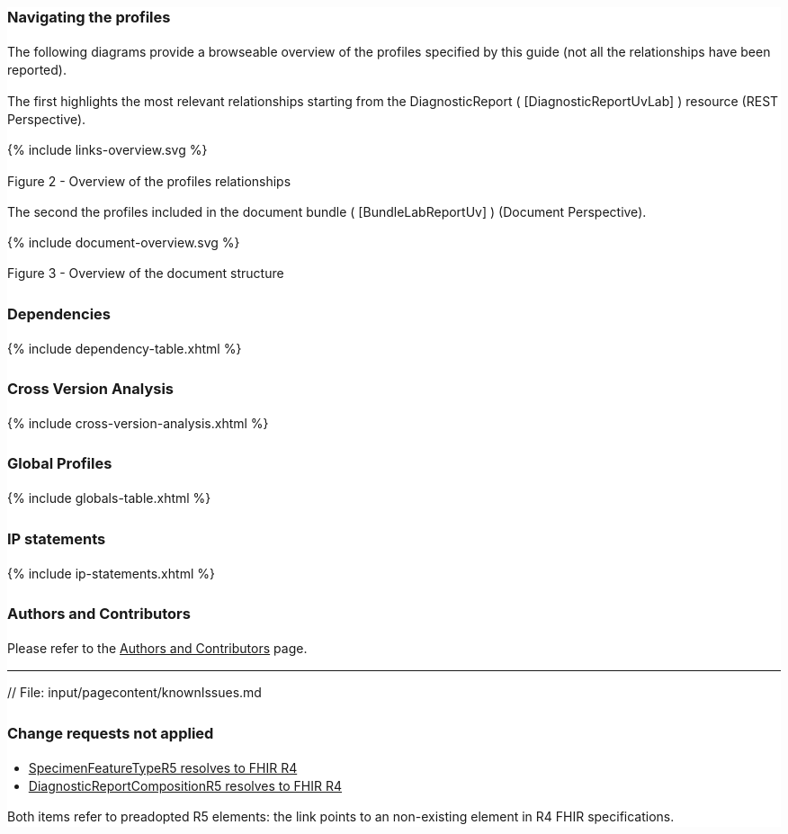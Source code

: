 ### Navigating the profiles

The following diagrams provide a browseable overview of the profiles specified by this guide (not all the relationships have been reported).

The first highlights the most relevant relationships starting from the DiagnosticReport ( [DiagnosticReportUvLab] ) resource (REST Perspective).

<div>
<p>{% include links-overview.svg %}</p>
<p>Figure 2 - Overview of the profiles relationships</p>
<p></p>
</div>

The second the profiles included in the document bundle ( [BundleLabReportUv] ) (Document Perspective).

<div>
<p>{% include document-overview.svg %}</p>
<p>Figure 3 - Overview of the document structure</p>
<p></p>
</div>


### Dependencies

{% include dependency-table.xhtml %}

### Cross Version Analysis

{% include cross-version-analysis.xhtml %}

### Global Profiles

{% include globals-table.xhtml %}

### IP statements

{% include ip-statements.xhtml %}

### Authors and Contributors

Please refer to the [Authors and Contributors](contributors.html) page.


---

// File: input/pagecontent/knownIssues.md

### Change requests not applied

* [SpecimenFeatureTypeR5 resolves to FHIR R4](https://jira.hl7.org/browse/FHIR-43200)
* [DiagnosticReportCompositionR5 resolves to FHIR R4](https://jira.hl7.org/browse/FHIR-43199)


Both items refer to preadopted R5 elements: the link points to an non-existing element in R4 FHIR specifications.
